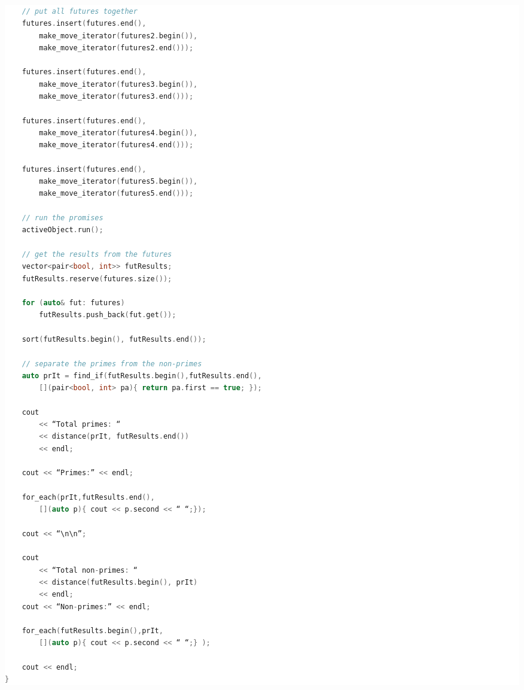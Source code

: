 ```c++
	// put all futures together
	futures.insert(futures.end(),
		make_move_iterator(futures2.begin()),
		make_move_iterator(futures2.end()));

	futures.insert(futures.end(),
		make_move_iterator(futures3.begin()),
		make_move_iterator(futures3.end()));

	futures.insert(futures.end(),
		make_move_iterator(futures4.begin()),
		make_move_iterator(futures4.end()));

	futures.insert(futures.end(),
		make_move_iterator(futures5.begin()),
		make_move_iterator(futures5.end()));

	// run the promises
	activeObject.run();
	
	// get the results from the futures
	vector<pair<bool, int>> futResults;
	futResults.reserve(futures.size());

	for (auto& fut: futures) 
		futResults.push_back(fut.get());
	
	sort(futResults.begin(), futResults.end());

	// separate the primes from the non-primes
	auto prIt = find_if(futResults.begin(),futResults.end(),
		[](pair<bool, int> pa){ return pa.first == true; });

	cout
		<< “Total primes: “
		<< distance(prIt, futResults.end())
		<< endl;

	cout << “Primes:” << endl;

	for_each(prIt,futResults.end(),
		[](auto p){ cout << p.second << “ “;});
	
	cout << “\n\n”;
	
	cout
		<< “Total non-primes: “
		<< distance(futResults.begin(), prIt)
		<< endl;
	cout << “Non-primes:” << endl;

	for_each(futResults.begin(),prIt,
		[](auto p){ cout << p.second << “ “;} );

	cout << endl;
}
```
